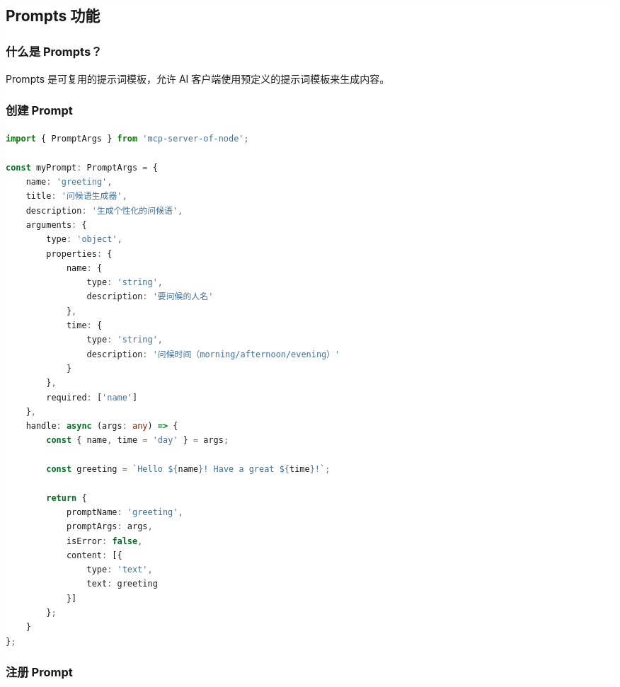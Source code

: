 ```typescript
```

## Prompts 功能

### 什么是 Prompts？

Prompts 是可复用的提示词模板，允许 AI 客户端使用预定义的提示词模板来生成内容。

### 创建 Prompt

```typescript
import { PromptArgs } from 'mcp-server-of-node';

const myPrompt: PromptArgs = {
    name: 'greeting',
    title: '问候语生成器',
    description: '生成个性化的问候语',
    arguments: {
        type: 'object',
        properties: {
            name: {
                type: 'string',
                description: '要问候的人名'
            },
            time: {
                type: 'string',
                description: '问候时间（morning/afternoon/evening）'
            }
        },
        required: ['name']
    },
    handle: async (args: any) => {
        const { name, time = 'day' } = args;
        
        const greeting = `Hello ${name}! Have a great ${time}!`;
        
        return {
            promptName: 'greeting',
            promptArgs: args,
            isError: false,
            content: [{
                type: 'text',
                text: greeting
            }]
        };
    }
};
```

### 注册 Prompt
